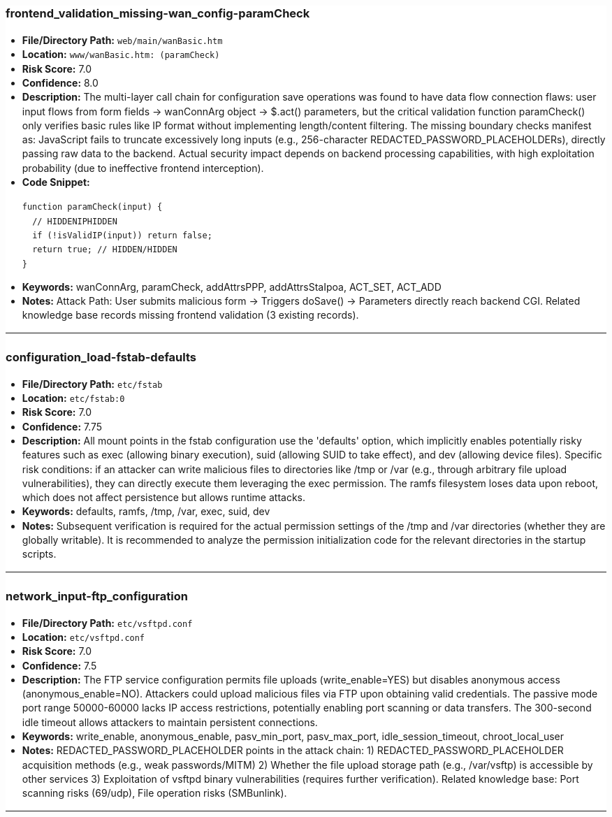 ### frontend_validation_missing-wan_config-paramCheck

- **File/Directory Path:** `web/main/wanBasic.htm`
- **Location:** `www/wanBasic.htm: (paramCheck)`
- **Risk Score:** 7.0
- **Confidence:** 8.0
- **Description:** The multi-layer call chain for configuration save operations was found to have data flow connection flaws: user input flows from form fields → wanConnArg object → $.act() parameters, but the critical validation function paramCheck() only verifies basic rules like IP format without implementing length/content filtering. The missing boundary checks manifest as: JavaScript fails to truncate excessively long inputs (e.g., 256-character REDACTED_PASSWORD_PLACEHOLDERs), directly passing raw data to the backend. Actual security impact depends on backend processing capabilities, with high exploitation probability (due to ineffective frontend interception).
- **Code Snippet:**
  ```
  function paramCheck(input) {
    // HIDDENIPHIDDEN
    if (!isValidIP(input)) return false;
    return true; // HIDDEN/HIDDEN
  }
  ```
- **Keywords:** wanConnArg, paramCheck, addAttrsPPP, addAttrsStaIpoa, ACT_SET, ACT_ADD
- **Notes:** Attack Path: User submits malicious form → Triggers doSave() → Parameters directly reach backend CGI. Related knowledge base records missing frontend validation (3 existing records).

---
### configuration_load-fstab-defaults

- **File/Directory Path:** `etc/fstab`
- **Location:** `etc/fstab:0`
- **Risk Score:** 7.0
- **Confidence:** 7.75
- **Description:** All mount points in the fstab configuration use the 'defaults' option, which implicitly enables potentially risky features such as exec (allowing binary execution), suid (allowing SUID to take effect), and dev (allowing device files). Specific risk conditions: if an attacker can write malicious files to directories like /tmp or /var (e.g., through arbitrary file upload vulnerabilities), they can directly execute them leveraging the exec permission. The ramfs filesystem loses data upon reboot, which does not affect persistence but allows runtime attacks.
- **Keywords:** defaults, ramfs, /tmp, /var, exec, suid, dev
- **Notes:** Subsequent verification is required for the actual permission settings of the /tmp and /var directories (whether they are globally writable). It is recommended to analyze the permission initialization code for the relevant directories in the startup scripts.

---
### network_input-ftp_configuration

- **File/Directory Path:** `etc/vsftpd.conf`
- **Location:** `etc/vsftpd.conf`
- **Risk Score:** 7.0
- **Confidence:** 7.5
- **Description:** The FTP service configuration permits file uploads (write_enable=YES) but disables anonymous access (anonymous_enable=NO). Attackers could upload malicious files via FTP upon obtaining valid credentials. The passive mode port range 50000-60000 lacks IP access restrictions, potentially enabling port scanning or data transfers. The 300-second idle timeout allows attackers to maintain persistent connections.
- **Keywords:** write_enable, anonymous_enable, pasv_min_port, pasv_max_port, idle_session_timeout, chroot_local_user
- **Notes:** REDACTED_PASSWORD_PLACEHOLDER points in the attack chain: 1) REDACTED_PASSWORD_PLACEHOLDER acquisition methods (e.g., weak passwords/MITM) 2) Whether the file upload storage path (e.g., /var/vsftp) is accessible by other services 3) Exploitation of vsftpd binary vulnerabilities (requires further verification). Related knowledge base: Port scanning risks (69/udp), File operation risks (SMBunlink).

---